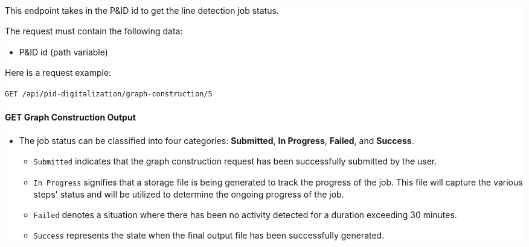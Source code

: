 This endpoint takes in the P&ID id to get the line detection job status.

The request must contain the following data:

- P&ID id (path variable)

Here is a request example:

```text
GET /api/pid-digitalization/graph-construction/5
```

#### GET Graph Construction Output

- The job status can be classified into four categories: **Submitted**, **In Progress**, **Failed**, and **Success**.

  - `Submitted` indicates that the graph construction request has been successfully submitted by the user.

  - `In Progress` signifies that a storage file is being generated to track the progress of the job. This file will capture the various steps' status and will be utilized to determine the ongoing progress of the job.

  - `Failed` denotes a situation where there has been no activity detected for a duration exceeding 30 minutes.

  - `Success` represents the state when the final output file has been successfully generated.

